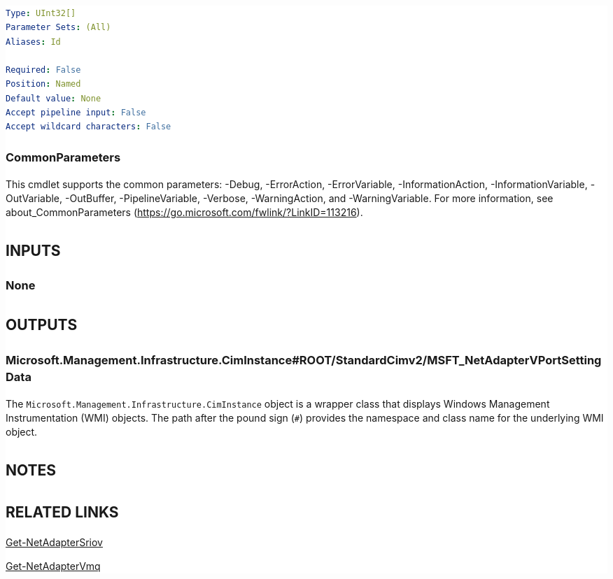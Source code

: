 ```yaml
Type: UInt32[]
Parameter Sets: (All)
Aliases: Id

Required: False
Position: Named
Default value: None
Accept pipeline input: False
Accept wildcard characters: False
```

### CommonParameters
This cmdlet supports the common parameters: -Debug, -ErrorAction, -ErrorVariable, -InformationAction, -InformationVariable, -OutVariable, -OutBuffer, -PipelineVariable, -Verbose, -WarningAction, and -WarningVariable. For more information, see about_CommonParameters (https://go.microsoft.com/fwlink/?LinkID=113216).

## INPUTS

### None

## OUTPUTS

### Microsoft.Management.Infrastructure.CimInstance#ROOT/StandardCimv2/MSFT_NetAdapterVPortSettingData
The `Microsoft.Management.Infrastructure.CimInstance` object is a wrapper class that displays Windows Management Instrumentation (WMI) objects.
The path after the pound sign (`#`) provides the namespace and class name for the underlying WMI object.

## NOTES

## RELATED LINKS

[Get-NetAdapterSriov](./Get-NetAdapterSriov.md)

[Get-NetAdapterVmq](./Get-NetAdapterVmq.md)

